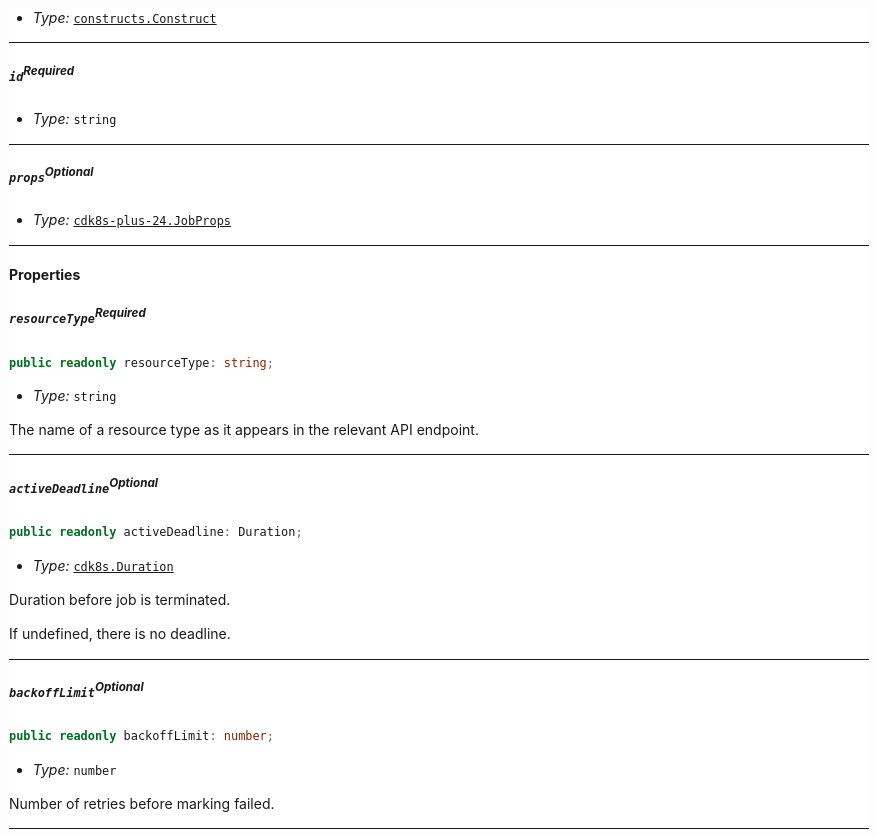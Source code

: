 - *Type:* [`constructs.Construct`](#constructs.Construct)

---

##### `id`<sup>Required</sup> <a name="cdk8s-plus-24.Job.parameter.id"></a>

- *Type:* `string`

---

##### `props`<sup>Optional</sup> <a name="cdk8s-plus-24.Job.parameter.props"></a>

- *Type:* [`cdk8s-plus-24.JobProps`](#cdk8s-plus-24.JobProps)

---



#### Properties <a name="Properties"></a>

##### `resourceType`<sup>Required</sup> <a name="cdk8s-plus-24.Job.property.resourceType"></a>

```typescript
public readonly resourceType: string;
```

- *Type:* `string`

The name of a resource type as it appears in the relevant API endpoint.

---

##### `activeDeadline`<sup>Optional</sup> <a name="cdk8s-plus-24.Job.property.activeDeadline"></a>

```typescript
public readonly activeDeadline: Duration;
```

- *Type:* [`cdk8s.Duration`](#cdk8s.Duration)

Duration before job is terminated.

If undefined, there is no deadline.

---

##### `backoffLimit`<sup>Optional</sup> <a name="cdk8s-plus-24.Job.property.backoffLimit"></a>

```typescript
public readonly backoffLimit: number;
```

- *Type:* `number`

Number of retries before marking failed.

---